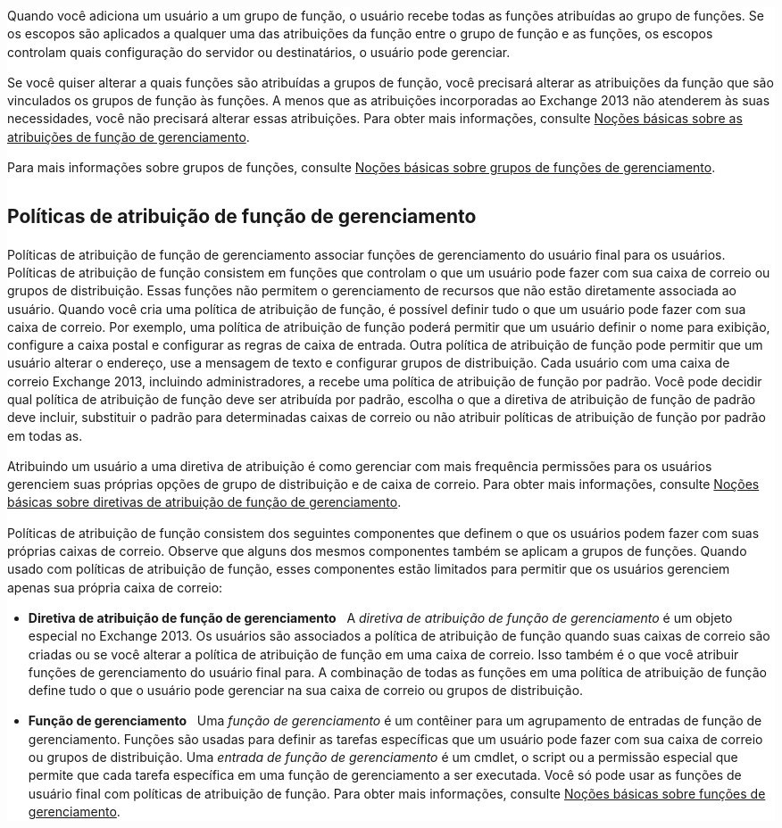 Quando você adiciona um usuário a um grupo de função, o usuário recebe todas as funções atribuídas ao grupo de funções. Se os escopos são aplicados a qualquer uma das atribuições da função entre o grupo de função e as funções, os escopos controlam quais configuração do servidor ou destinatários, o usuário pode gerenciar.

Se você quiser alterar a quais funções são atribuídas a grupos de função, você precisará alterar as atribuições da função que são vinculados os grupos de função às funções. A menos que as atribuições incorporadas ao Exchange 2013 não atenderem às suas necessidades, você não precisará alterar essas atribuições. Para obter mais informações, consulte [Noções básicas sobre as atribuições de função de gerenciamento](understanding-management-role-assignments-exchange-2013-help.md).

Para mais informações sobre grupos de funções, consulte [Noções básicas sobre grupos de funções de gerenciamento](understanding-management-role-groups-exchange-2013-help.md).

## Políticas de atribuição de função de gerenciamento

Políticas de atribuição de função de gerenciamento associar funções de gerenciamento do usuário final para os usuários. Políticas de atribuição de função consistem em funções que controlam o que um usuário pode fazer com sua caixa de correio ou grupos de distribuição. Essas funções não permitem o gerenciamento de recursos que não estão diretamente associada ao usuário. Quando você cria uma política de atribuição de função, é possível definir tudo o que um usuário pode fazer com sua caixa de correio. Por exemplo, uma política de atribuição de função poderá permitir que um usuário definir o nome para exibição, configure a caixa postal e configurar as regras de caixa de entrada. Outra política de atribuição de função pode permitir que um usuário alterar o endereço, use a mensagem de texto e configurar grupos de distribuição. Cada usuário com uma caixa de correio Exchange 2013, incluindo administradores, a recebe uma política de atribuição de função por padrão. Você pode decidir qual política de atribuição de função deve ser atribuída por padrão, escolha o que a diretiva de atribuição de função de padrão deve incluir, substituir o padrão para determinadas caixas de correio ou não atribuir políticas de atribuição de função por padrão em todas as.

Atribuindo um usuário a uma diretiva de atribuição é como gerenciar com mais frequência permissões para os usuários gerenciem suas próprias opções de grupo de distribuição e de caixa de correio. Para obter mais informações, consulte [Noções básicas sobre diretivas de atribuição de função de gerenciamento](understanding-management-role-assignment-policies-exchange-2013-help.md).

Políticas de atribuição de função consistem dos seguintes componentes que definem o que os usuários podem fazer com suas próprias caixas de correio. Observe que alguns dos mesmos componentes também se aplicam a grupos de funções. Quando usado com políticas de atribuição de função, esses componentes estão limitados para permitir que os usuários gerenciem apenas sua própria caixa de correio:

  - **Diretiva de atribuição de função de gerenciamento**   A *diretiva de atribuição de função de gerenciamento* é um objeto especial no Exchange 2013. Os usuários são associados a política de atribuição de função quando suas caixas de correio são criadas ou se você alterar a política de atribuição de função em uma caixa de correio. Isso também é o que você atribuir funções de gerenciamento do usuário final para. A combinação de todas as funções em uma política de atribuição de função define tudo o que o usuário pode gerenciar na sua caixa de correio ou grupos de distribuição.

  - **Função de gerenciamento**   Uma *função de gerenciamento* é um contêiner para um agrupamento de entradas de função de gerenciamento. Funções são usadas para definir as tarefas específicas que um usuário pode fazer com sua caixa de correio ou grupos de distribuição. Uma *entrada de função de gerenciamento* é um cmdlet, o script ou a permissão especial que permite que cada tarefa específica em uma função de gerenciamento a ser executada. Você só pode usar as funções de usuário final com políticas de atribuição de função. Para obter mais informações, consulte [Noções básicas sobre funções de gerenciamento](understanding-management-roles-exchange-2013-help.md).
